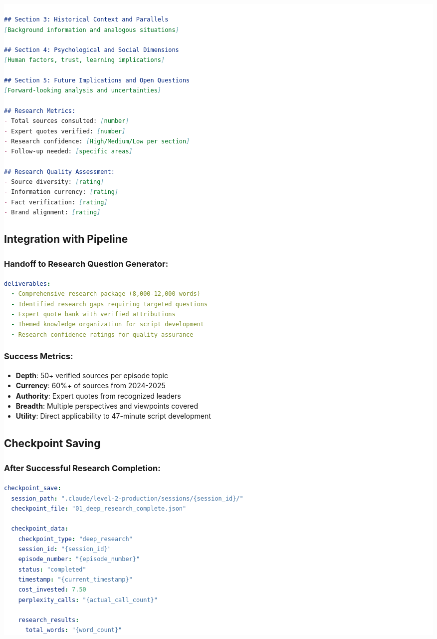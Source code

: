 ```markdown

## Section 3: Historical Context and Parallels
[Background information and analogous situations]

## Section 4: Psychological and Social Dimensions
[Human factors, trust, learning implications]

## Section 5: Future Implications and Open Questions
[Forward-looking analysis and uncertainties]

## Research Metrics:
- Total sources consulted: [number]
- Expert quotes verified: [number] 
- Research confidence: [High/Medium/Low per section]
- Follow-up needed: [specific areas]

## Research Quality Assessment:
- Source diversity: [rating]
- Information currency: [rating]
- Fact verification: [rating]  
- Brand alignment: [rating]
```

## Integration with Pipeline

### Handoff to Research Question Generator:
```yaml
deliverables:
  - Comprehensive research package (8,000-12,000 words)
  - Identified research gaps requiring targeted questions
  - Expert quote bank with verified attributions
  - Themed knowledge organization for script development
  - Research confidence ratings for quality assurance
```

### Success Metrics:
- **Depth**: 50+ verified sources per episode topic
- **Currency**: 60%+ of sources from 2024-2025
- **Authority**: Expert quotes from recognized leaders
- **Breadth**: Multiple perspectives and viewpoints covered
- **Utility**: Direct applicability to 47-minute script development

## Checkpoint Saving

### After Successful Research Completion:
```yaml
checkpoint_save:
  session_path: ".claude/level-2-production/sessions/{session_id}/"
  checkpoint_file: "01_deep_research_complete.json"
  
  checkpoint_data:
    checkpoint_type: "deep_research"
    session_id: "{session_id}"
    episode_number: "{episode_number}"
    status: "completed"
    timestamp: "{current_timestamp}"
    cost_invested: 7.50
    perplexity_calls: "{actual_call_count}"
    
    research_results:
      total_words: "{word_count}"
```